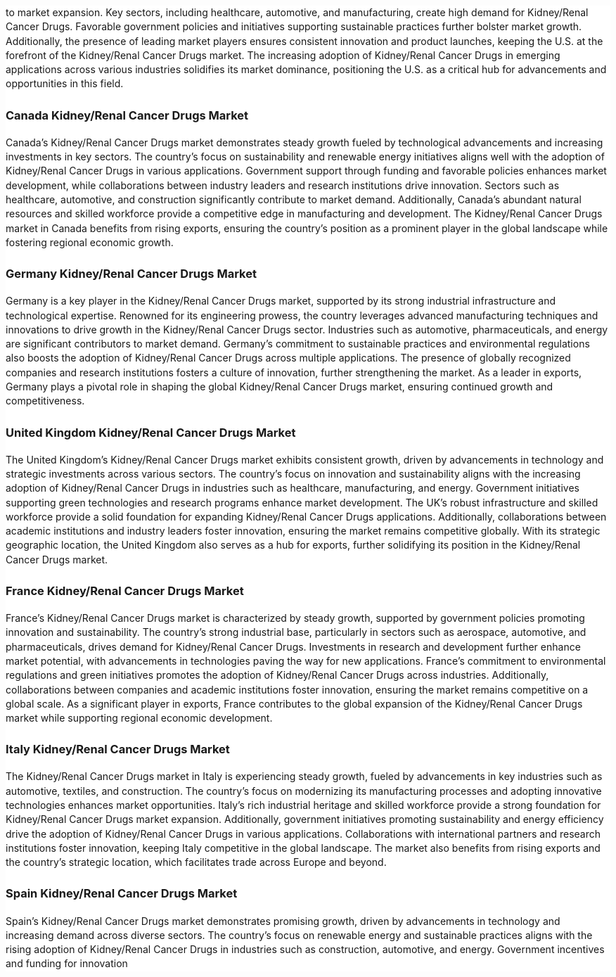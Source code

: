 to market expansion. Key sectors, including healthcare, automotive, and manufacturing, create high demand for Kidney/Renal Cancer Drugs. Favorable government policies and initiatives supporting sustainable practices further bolster market growth. Additionally, the presence of leading market players ensures consistent innovation and product launches, keeping the U.S. at the forefront of the Kidney/Renal Cancer Drugs market. The increasing adoption of Kidney/Renal Cancer Drugs in emerging applications across various industries solidifies its market dominance, positioning the U.S. as a critical hub for advancements and opportunities in this field.</p><h3>Canada Kidney/Renal Cancer Drugs Market</h3><p>Canada&rsquo;s Kidney/Renal Cancer Drugs market demonstrates steady growth fueled by technological advancements and increasing investments in key sectors. The country&rsquo;s focus on sustainability and renewable energy initiatives aligns well with the adoption of Kidney/Renal Cancer Drugs in various applications. Government support through funding and favorable policies enhances market development, while collaborations between industry leaders and research institutions drive innovation. Sectors such as healthcare, automotive, and construction significantly contribute to market demand. Additionally, Canada&rsquo;s abundant natural resources and skilled workforce provide a competitive edge in manufacturing and development. The Kidney/Renal Cancer Drugs market in Canada benefits from rising exports, ensuring the country&rsquo;s position as a prominent player in the global landscape while fostering regional economic growth.</p><h3>Germany Kidney/Renal Cancer Drugs Market</h3><p>Germany is a key player in the Kidney/Renal Cancer Drugs market, supported by its strong industrial infrastructure and technological expertise. Renowned for its engineering prowess, the country leverages advanced manufacturing techniques and innovations to drive growth in the Kidney/Renal Cancer Drugs sector. Industries such as automotive, pharmaceuticals, and energy are significant contributors to market demand. Germany&rsquo;s commitment to sustainable practices and environmental regulations also boosts the adoption of Kidney/Renal Cancer Drugs across multiple applications. The presence of globally recognized companies and research institutions fosters a culture of innovation, further strengthening the market. As a leader in exports, Germany plays a pivotal role in shaping the global Kidney/Renal Cancer Drugs market, ensuring continued growth and competitiveness.</p><h3>United Kingdom Kidney/Renal Cancer Drugs Market</h3><p>The United Kingdom&rsquo;s Kidney/Renal Cancer Drugs market exhibits consistent growth, driven by advancements in technology and strategic investments across various sectors. The country&rsquo;s focus on innovation and sustainability aligns with the increasing adoption of Kidney/Renal Cancer Drugs in industries such as healthcare, manufacturing, and energy. Government initiatives supporting green technologies and research programs enhance market development. The UK&rsquo;s robust infrastructure and skilled workforce provide a solid foundation for expanding Kidney/Renal Cancer Drugs applications. Additionally, collaborations between academic institutions and industry leaders foster innovation, ensuring the market remains competitive globally. With its strategic geographic location, the United Kingdom also serves as a hub for exports, further solidifying its position in the Kidney/Renal Cancer Drugs market.</p><h3>France Kidney/Renal Cancer Drugs Market</h3><p>France&rsquo;s Kidney/Renal Cancer Drugs market is characterized by steady growth, supported by government policies promoting innovation and sustainability. The country&rsquo;s strong industrial base, particularly in sectors such as aerospace, automotive, and pharmaceuticals, drives demand for Kidney/Renal Cancer Drugs. Investments in research and development further enhance market potential, with advancements in technologies paving the way for new applications. France&rsquo;s commitment to environmental regulations and green initiatives promotes the adoption of Kidney/Renal Cancer Drugs across industries. Additionally, collaborations between companies and academic institutions foster innovation, ensuring the market remains competitive on a global scale. As a significant player in exports, France contributes to the global expansion of the Kidney/Renal Cancer Drugs market while supporting regional economic development.</p><h3>Italy Kidney/Renal Cancer Drugs Market</h3><p>The Kidney/Renal Cancer Drugs market in Italy is experiencing steady growth, fueled by advancements in key industries such as automotive, textiles, and construction. The country&rsquo;s focus on modernizing its manufacturing processes and adopting innovative technologies enhances market opportunities. Italy&rsquo;s rich industrial heritage and skilled workforce provide a strong foundation for Kidney/Renal Cancer Drugs market expansion. Additionally, government initiatives promoting sustainability and energy efficiency drive the adoption of Kidney/Renal Cancer Drugs in various applications. Collaborations with international partners and research institutions foster innovation, keeping Italy competitive in the global landscape. The market also benefits from rising exports and the country&rsquo;s strategic location, which facilitates trade across Europe and beyond.</p><h3>Spain Kidney/Renal Cancer Drugs Market</h3><p>Spain&rsquo;s Kidney/Renal Cancer Drugs market demonstrates promising growth, driven by advancements in technology and increasing demand across diverse sectors. The country&rsquo;s focus on renewable energy and sustainable practices aligns with the rising adoption of Kidney/Renal Cancer Drugs in industries such as construction, automotive, and energy. Government incentives and funding for innovation